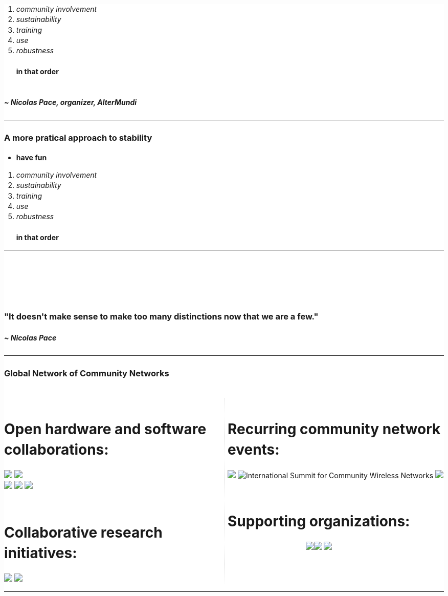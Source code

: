 1. _community involvement_
2. _sustainability_
3. _training_
4. _use_
5. _robustness_
<br></br>
__in that order__
<br></br>

##### ~ Nicolas Pace, organizer, AlterMundi
---
### A more pratical approach to stability
* __have fun__

<div>
</div>

1. _community involvement_
2. _sustainability_
3. _training_
4. _use_
5. _robustness_
<br></br>
__in that order__

---
<br></br>
<br></br>
### "It doesn't make sense to make too many distinctions now that we are a few."
##### ~ Nicolas Pace
---
### Global Network of Community Networks
<br>
<div style="-webkit-column-count: 2; -moz-column-count: 2; column-count: 2; -webkit-column-rule: 1px dotted #e0e0e0; -moz-column-rule: 1px dotted #e0e0e0; column-rule: 1px dotted #e0e0e0;">
   <div style="display: inline-block;">
     <h1> <strong>Open hardware and software collaborations:</strong></h1>
 <img src="https://raw.githubusercontent.com/sudomesh/propaganda/master/image-assets/librerouter.png" width="40%"> <img src="https://raw.githubusercontent.com/sudomesh/propaganda/master/image-assets/libremesh.png" width="50%">  <br>
<img src="https://raw.githubusercontent.com/sudomesh/propaganda/master/image-assets/bmx.jpeg" width="25%">   <img src="https://raw.githubusercontent.com/sudomesh/propaganda/master/image-assets/qmp.png" width="30%">  <img src="https://raw.githubusercontent.com/sudomesh/propaganda/master/image-assets/openwrt-lede.png" width="38%"> 
  </div>
  <br/ ><br>
   <div style="display: inline-block;">
<h1><strong>Collaborative research initiatives:</strong></h1>
<img src="https://raw.githubusercontent.com/sudomesh/propaganda/master/image-assets/netcommons.png" width="47%"> <img src="https://raw.githubusercontent.com/sudomesh/propaganda/master/image-assets/confine.png" width="50%">
  </div>
    <div style="display: inline-block;">
<h1><strong>Recurring community network events:</strong></h1>
<img src="https://raw.githubusercontent.com/sudomesh/propaganda/master/image-assets/battlemesh.png" width="26%">  <img src="https://raw.githubusercontent.com/sudomesh/propaganda/master/image-assets/is4cwn.png" width="40%" alt="International Summit for Community Wireless Networks">  <img src="https://raw.githubusercontent.com/sudomesh/propaganda/master/image-assets/wcwsvg.png" width="30%"> </div>
  <br></br>
	<div style="display:inline-block;"><center>
<h1><strong>Supporting organizations:</h1>
<img src="https://raw.githubusercontent.com/sudomesh/propaganda/master/image-assets/internetsociety.png" width="25%"><img src="https://raw.githubusercontent.com/sudomesh/propaganda/master/image-assets/shuttleworth.png" width="40%"> <img src="https://raw.githubusercontent.com/sudomesh/propaganda/master/image-assets/oti.png" width="33%"> </div>
</div>

---
